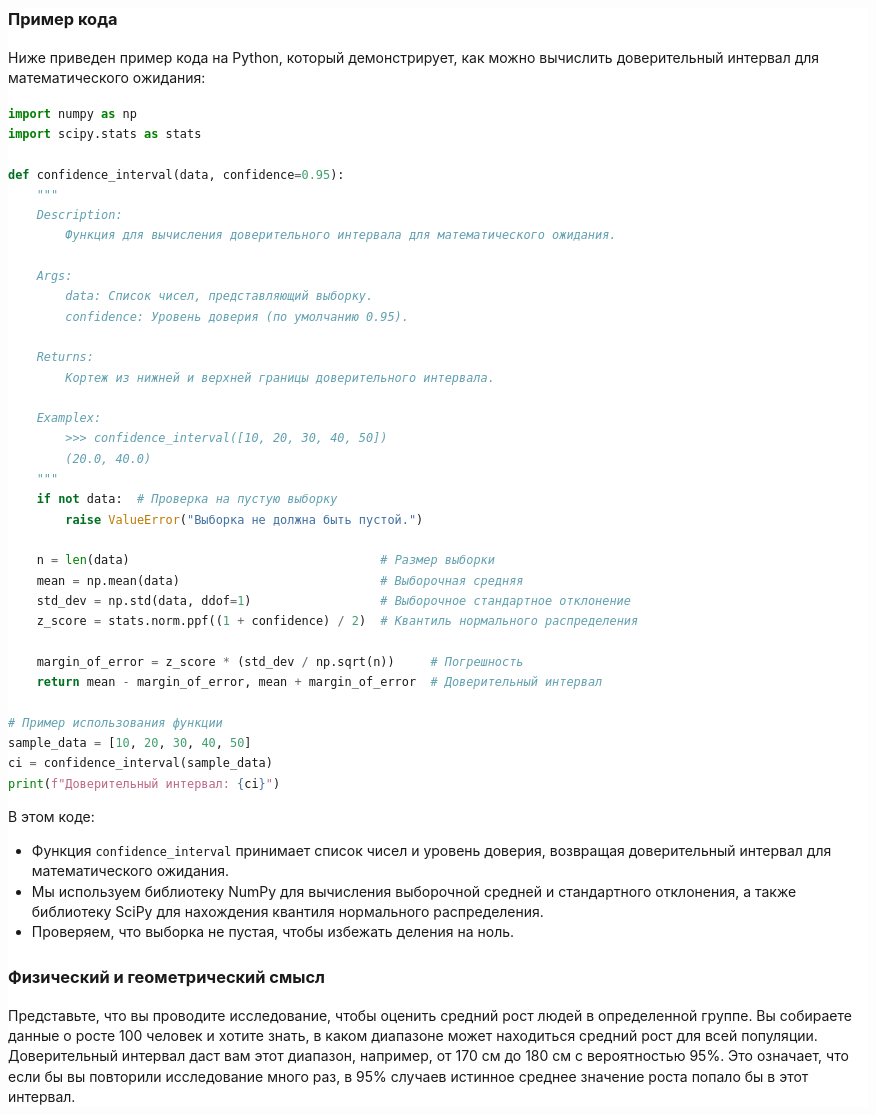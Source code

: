 ### Пример кода

Ниже приведен пример кода на Python, который демонстрирует, как можно вычислить доверительный интервал для математического ожидания:

```python
import numpy as np
import scipy.stats as stats

def confidence_interval(data, confidence=0.95):
    """
    Description:
        Функция для вычисления доверительного интервала для математического ожидания.

    Args:
        data: Список чисел, представляющий выборку.
        confidence: Уровень доверия (по умолчанию 0.95).

    Returns:
        Кортеж из нижней и верхней границы доверительного интервала.

    Examplex:
        >>> confidence_interval([10, 20, 30, 40, 50])
        (20.0, 40.0)
    """
    if not data:  # Проверка на пустую выборку
        raise ValueError("Выборка не должна быть пустой.")
    
    n = len(data)                                   # Размер выборки
    mean = np.mean(data)                            # Выборочная средняя
    std_dev = np.std(data, ddof=1)                  # Выборочное стандартное отклонение
    z_score = stats.norm.ppf((1 + confidence) / 2)  # Квантиль нормального распределения

    margin_of_error = z_score * (std_dev / np.sqrt(n))     # Погрешность
    return mean - margin_of_error, mean + margin_of_error  # Доверительный интервал

# Пример использования функции
sample_data = [10, 20, 30, 40, 50]
ci = confidence_interval(sample_data)
print(f"Доверительный интервал: {ci}")
```

В этом коде:
- Функция `confidence_interval` принимает список чисел и уровень доверия, возвращая доверительный интервал для математического ожидания.
- Мы используем библиотеку NumPy для вычисления выборочной средней и стандартного отклонения, а также библиотеку SciPy для нахождения квантиля нормального распределения.
- Проверяем, что выборка не пустая, чтобы избежать деления на ноль.

### Физический и геометрический смысл

Представьте, что вы проводите исследование, чтобы оценить средний рост людей в определенной группе. Вы собираете данные о росте 100 человек и хотите знать, в каком диапазоне может находиться средний рост для всей популяции. Доверительный интервал даст вам этот диапазон, например, от 170 см до 180 см с вероятностью 95%. Это означает, что если бы вы повторили исследование много раз, в 95% случаев истинное среднее значение роста попало бы в этот интервал.
